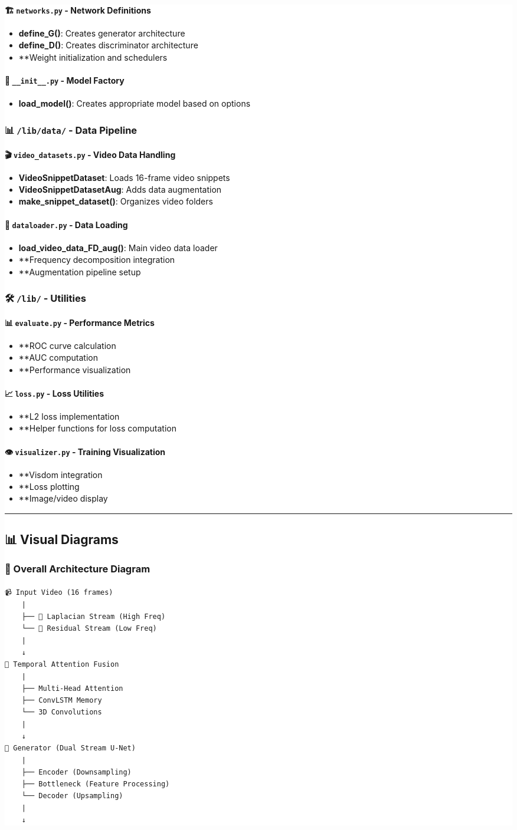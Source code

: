#### 🏗️ `networks.py` - Network Definitions
- **define_G()**: Creates generator architecture
- **define_D()**: Creates discriminator architecture
- **Weight initialization and schedulers

#### 🔗 `__init__.py` - Model Factory
- **load_model()**: Creates appropriate model based on options

### 📊 `/lib/data/` - Data Pipeline

#### 🎬 `video_datasets.py` - Video Data Handling
- **VideoSnippetDataset**: Loads 16-frame video snippets
- **VideoSnippetDatasetAug**: Adds data augmentation
- **make_snippet_dataset()**: Organizes video folders

#### 🔄 `dataloader.py` - Data Loading
- **load_video_data_FD_aug()**: Main video data loader
- **Frequency decomposition integration
- **Augmentation pipeline setup

### 🛠️ `/lib/` - Utilities

#### 📊 `evaluate.py` - Performance Metrics
- **ROC curve calculation
- **AUC computation
- **Performance visualization

#### 📈 `loss.py` - Loss Utilities
- **L2 loss implementation
- **Helper functions for loss computation

#### 👁️ `visualizer.py` - Training Visualization
- **Visdom integration
- **Loss plotting
- **Image/video display

---

## 📊 Visual Diagrams

### 🎯 Overall Architecture Diagram

```
📹 Input Video (16 frames)
    |
    ├── 🌊 Laplacian Stream (High Freq)
    └── 📸 Residual Stream (Low Freq)
    |
    ↓
🧠 Temporal Attention Fusion
    |
    ├── Multi-Head Attention
    ├── ConvLSTM Memory
    └── 3D Convolutions
    |
    ↓
🎨 Generator (Dual Stream U-Net)
    |
    ├── Encoder (Downsampling)
    ├── Bottleneck (Feature Processing)
    └── Decoder (Upsampling)
    |
    ↓
```